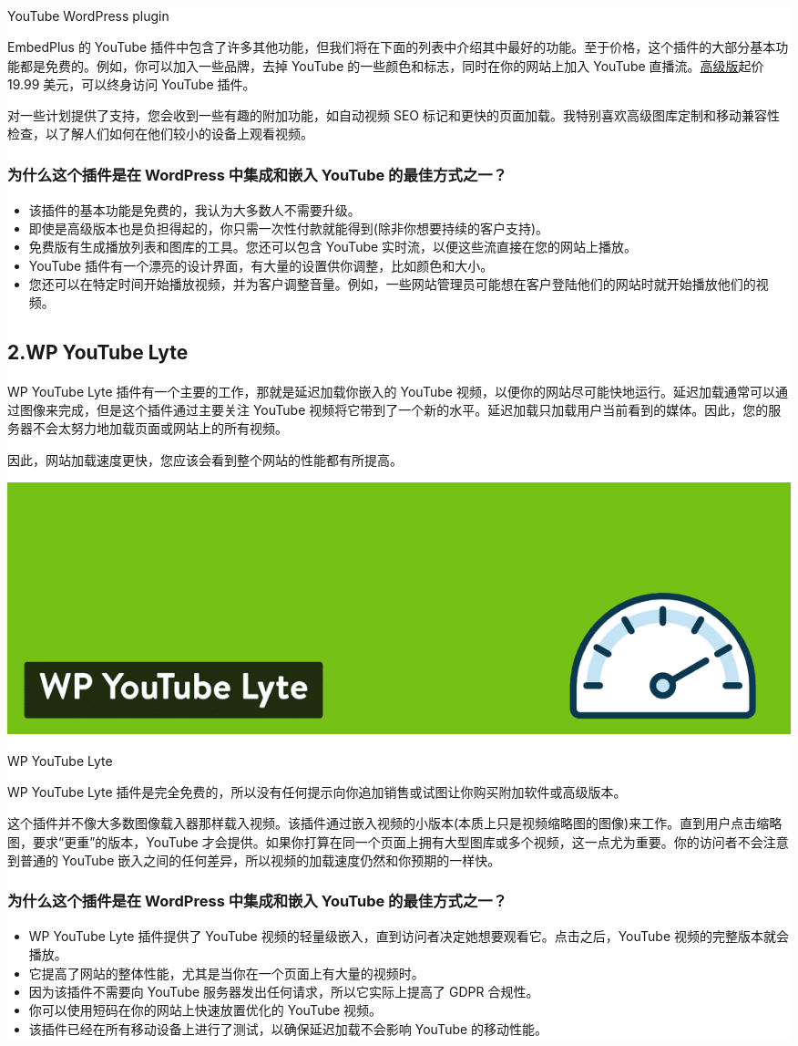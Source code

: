 YouTube WordPress plugin



EmbedPlus 的 YouTube 插件中包含了许多其他功能，但我们将在下面的列表中介绍其中最好的功能。至于价格，这个插件的大部分基本功能都是免费的。例如，你可以加入一些品牌，去掉 YouTube 的一些颜色和标志，同时在你的网站上加入 YouTube 直播流。[高级版](https://www.embedplus.com/dashboard/pro-easy-video-analytics.aspx?ref=readme)起价 19.99 美元，可以终身访问 YouTube 插件。

对一些计划提供了支持，您会收到一些有趣的附加功能，如自动视频 SEO 标记和更快的页面加载。我特别喜欢高级图库定制和移动兼容性检查，以了解人们如何在他们较小的设备上观看视频。

### 为什么这个插件是在 WordPress 中集成和嵌入 YouTube 的最佳方式之一？

*   该插件的基本功能是免费的，我认为大多数人不需要升级。
*   即使是高级版本也是负担得起的，你只需一次性付款就能得到(除非你想要持续的客户支持)。
*   免费版有生成播放列表和图库的工具。您还可以包含 YouTube 实时流，以便这些流直接在您的网站上播放。
*   YouTube 插件有一个漂亮的设计界面，有大量的设置供你调整，比如颜色和大小。
*   您还可以在特定时间开始播放视频，并为客户调整音量。例如，一些网站管理员可能想在客户登陆他们的网站时就开始播放他们的视频。

## 2.WP YouTube Lyte

WP YouTube Lyte 插件有一个主要的工作，那就是延迟加载你嵌入的 YouTube 视频，以便你的网站尽可能快地运行。延迟加载通常可以通过图像来完成，但是这个插件通过主要关注 YouTube 视频将它带到了一个新的水平。延迟加载只加载用户当前看到的媒体。因此，您的服务器不会太努力地加载页面或网站上的所有视频。

因此，网站加载速度更快，您应该会看到整个网站的性能都有所提高。

[![WP YouTube Lyte](img/096074af9396a84c8fcf2ac2570c7e3d.png)](https://wordpress.org/plugins/wp-youtube-lyte/)

WP YouTube Lyte



WP YouTube Lyte 插件是完全免费的，所以没有任何提示向你追加销售或试图让你购买附加软件或高级版本。

这个插件并不像大多数图像载入器那样载入视频。该插件通过嵌入视频的小版本(本质上只是视频缩略图的图像)来工作。直到用户点击缩略图，要求“更重”的版本，YouTube 才会提供。如果你打算在同一个页面上拥有大型图库或多个视频，这一点尤为重要。你的访问者不会注意到普通的 YouTube 嵌入之间的任何差异，所以视频的加载速度仍然和你预期的一样快。

### 为什么这个插件是在 WordPress 中集成和嵌入 YouTube 的最佳方式之一？

*   WP YouTube Lyte 插件提供了 YouTube 视频的轻量级嵌入，直到访问者决定她想要观看它。点击之后，YouTube 视频的完整版本就会播放。
*   它提高了网站的整体性能，尤其是当你在一个页面上有大量的视频时。
*   因为该插件不需要向 YouTube 服务器发出任何请求，所以它实际上提高了 GDPR 合规性。
*   你可以使用短码在你的网站上快速放置优化的 YouTube 视频。
*   该插件已经在所有移动设备上进行了测试，以确保延迟加载不会影响 YouTube 的移动性能。
